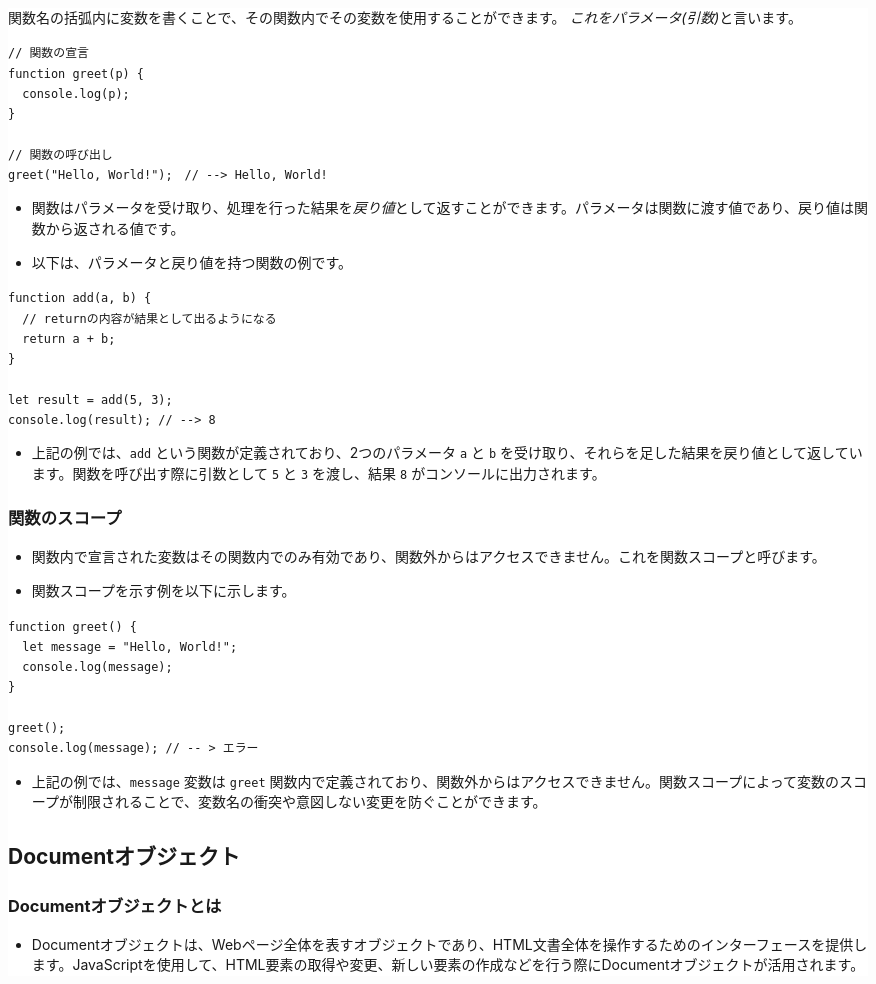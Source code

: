 関数名の括弧内に変数を書くことで、その関数内でその変数を使用することができます。
<em>これをパラメータ(引数)</em>と言います。

```javascript{.numberLines caption="main.js"}
// 関数の宣言
function greet(p) {
  console.log(p);
}

// 関数の呼び出し
greet("Hello, World!");　// --> Hello, World!
```

- 関数はパラメータを受け取り、処理を行った結果を<em>戻り値</em>として返すことができます。パラメータは関数に渡す値であり、戻り値は関数から返される値です。

- 以下は、パラメータと戻り値を持つ関数の例です。

```javascript{.numberLines caption="main.js"}
function add(a, b) {
  // returnの内容が結果として出るようになる
  return a + b;
}

let result = add(5, 3);
console.log(result); // --> 8
```

- 上記の例では、`add` という関数が定義されており、2つのパラメータ `a` と `b` を受け取り、それらを足した結果を戻り値として返しています。関数を呼び出す際に引数として `5` と `3` を渡し、結果 `8` がコンソールに出力されます。

### 関数のスコープ

- 関数内で宣言された変数はその関数内でのみ有効であり、関数外からはアクセスできません。これを関数スコープと呼びます。

- 関数スコープを示す例を以下に示します。

```javascript{.numberLines caption="main.js"}
function greet() {
  let message = "Hello, World!";
  console.log(message);
}

greet();
console.log(message); // -- > エラー
```

- 上記の例では、`message` 変数は `greet` 関数内で定義されており、関数外からはアクセスできません。関数スコープによって変数のスコープが制限されることで、変数名の衝突や意図しない変更を防ぐことができます。

## Documentオブジェクト

### Documentオブジェクトとは

- Documentオブジェクトは、Webページ全体を表すオブジェクトであり、HTML文書全体を操作するためのインターフェースを提供します。JavaScriptを使用して、HTML要素の取得や変更、新しい要素の作成などを行う際にDocumentオブジェクトが活用されます。
